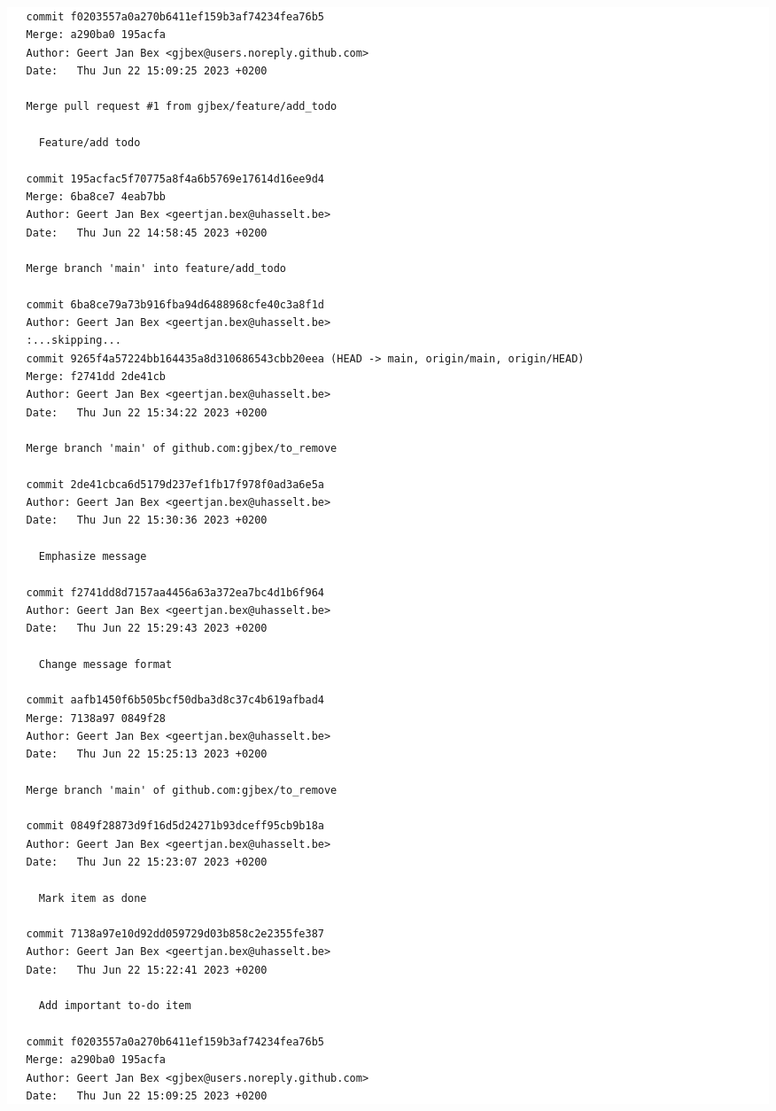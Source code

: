        commit f0203557a0a270b6411ef159b3af74234fea76b5
       Merge: a290ba0 195acfa
       Author: Geert Jan Bex <gjbex@users.noreply.github.com>
       Date:   Thu Jun 22 15:09:25 2023 +0200

       Merge pull request #1 from gjbex/feature/add_todo

         Feature/add todo

       commit 195acfac5f70775a8f4a6b5769e17614d16ee9d4
       Merge: 6ba8ce7 4eab7bb
       Author: Geert Jan Bex <geertjan.bex@uhasselt.be>
       Date:   Thu Jun 22 14:58:45 2023 +0200

       Merge branch 'main' into feature/add_todo

       commit 6ba8ce79a73b916fba94d6488968cfe40c3a8f1d
       Author: Geert Jan Bex <geertjan.bex@uhasselt.be>
       :...skipping...
       commit 9265f4a57224bb164435a8d310686543cbb20eea (HEAD -> main, origin/main, origin/HEAD)
       Merge: f2741dd 2de41cb
       Author: Geert Jan Bex <geertjan.bex@uhasselt.be>
       Date:   Thu Jun 22 15:34:22 2023 +0200

       Merge branch 'main' of github.com:gjbex/to_remove

       commit 2de41cbca6d5179d237ef1fb17f978f0ad3a6e5a
       Author: Geert Jan Bex <geertjan.bex@uhasselt.be>
       Date:   Thu Jun 22 15:30:36 2023 +0200

         Emphasize message

       commit f2741dd8d7157aa4456a63a372ea7bc4d1b6f964
       Author: Geert Jan Bex <geertjan.bex@uhasselt.be>
       Date:   Thu Jun 22 15:29:43 2023 +0200

         Change message format

       commit aafb1450f6b505bcf50dba3d8c37c4b619afbad4
       Merge: 7138a97 0849f28
       Author: Geert Jan Bex <geertjan.bex@uhasselt.be>
       Date:   Thu Jun 22 15:25:13 2023 +0200

       Merge branch 'main' of github.com:gjbex/to_remove

       commit 0849f28873d9f16d5d24271b93dceff95cb9b18a
       Author: Geert Jan Bex <geertjan.bex@uhasselt.be>
       Date:   Thu Jun 22 15:23:07 2023 +0200

         Mark item as done

       commit 7138a97e10d92dd059729d03b858c2e2355fe387
       Author: Geert Jan Bex <geertjan.bex@uhasselt.be>
       Date:   Thu Jun 22 15:22:41 2023 +0200

         Add important to-do item

       commit f0203557a0a270b6411ef159b3af74234fea76b5
       Merge: a290ba0 195acfa
       Author: Geert Jan Bex <gjbex@users.noreply.github.com>
       Date:   Thu Jun 22 15:09:25 2023 +0200
